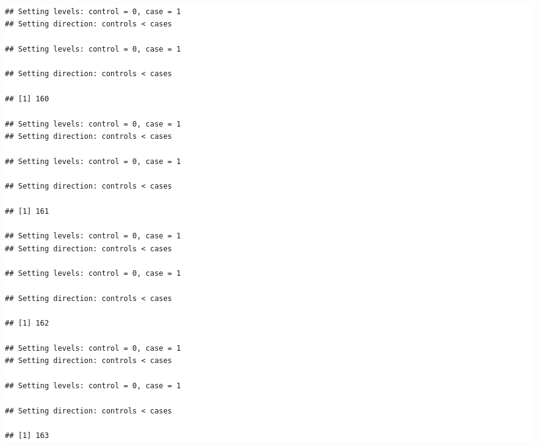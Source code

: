     ## Setting levels: control = 0, case = 1
    ## Setting direction: controls < cases

    ## Setting levels: control = 0, case = 1

    ## Setting direction: controls < cases

    ## [1] 160

    ## Setting levels: control = 0, case = 1
    ## Setting direction: controls < cases

    ## Setting levels: control = 0, case = 1

    ## Setting direction: controls < cases

    ## [1] 161

    ## Setting levels: control = 0, case = 1
    ## Setting direction: controls < cases

    ## Setting levels: control = 0, case = 1

    ## Setting direction: controls < cases

    ## [1] 162

    ## Setting levels: control = 0, case = 1
    ## Setting direction: controls < cases

    ## Setting levels: control = 0, case = 1

    ## Setting direction: controls < cases

    ## [1] 163
